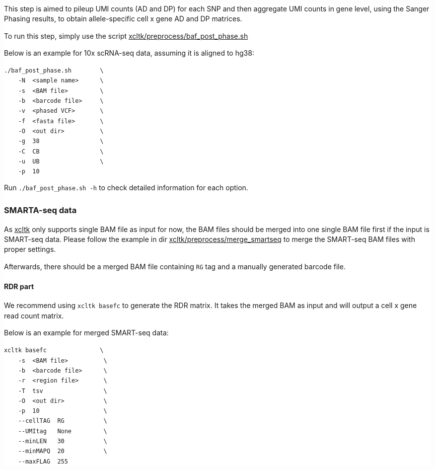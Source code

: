This step is aimed to pileup UMI counts (AD and DP) for each SNP and then aggregate
UMI counts in gene level, using the Sanger Phasing results, to obtain allele-specific
cell x gene AD and DP matrices.

To run this step, simply use the script 
[xcltk/preprocess/baf_post_phase.sh][post-phasing script]

Below is an example for 10x scRNA-seq data, assuming it is aligned to hg38:

```
./baf_post_phase.sh        \
    -N  <sample name>      \
    -s  <BAM file>         \
    -b  <barcode file>     \
    -v  <phased VCF>       \
    -f  <fasta file>       \
    -O  <out dir>          \
    -g  38                 \
    -C  CB                 \
    -u  UB                 \
    -p  10
```

Run `./baf_post_phase.sh -h` to check detailed information for each option.

### SMARTA-seq data

As [xcltk][xcltk repo] only supports single BAM file as input for now,
the BAM files should be merged into one single BAM file first if the input is
SMART-seq data. Please follow the 
example in dir 
[xcltk/preprocess/merge_smartseq](https://github.com/hxj5/xcltk/tree/master/preprocess/merge_smartseq)
to merge the SMART-seq BAM files with proper settings.

Afterwards, there should be a merged BAM file containing `RG` tag and 
a manually generated barcode file.

#### RDR part

We recommend using `xcltk basefc` to generate the RDR matrix. It takes the merged 
BAM as input and will output a cell x gene read count matrix.

Below is an example for merged SMART-seq data:

```
xcltk basefc               \
    -s  <BAM file>          \
    -b  <barcode file>      \
    -r  <region file>       \
    -T  tsv                 \
    -O  <out dir>           \
    -p  10                  \
    --cellTAG  RG           \
    --UMItag   None         \
    --minLEN   30           \
    --minMAPQ  20           \
    --maxFLAG  255
```


[post-phasing script]: https://github.com/hxj5/xcltk/blob/master/preprocess/baf_post_phase.sh
[pre-phasing script]: https://github.com/hxj5/xcltk/blob/master/preprocess/baf_pre_phase.sh
[preprocess dir]: https://github.com/hxj5/xcltk/tree/master/preprocess
[preprocess data dir]: https://github.com/hxj5/xcltk/tree/master/preprocess/data
[Sanger Server]: https://imputation.sanger.ac.uk/
[Sanger Wiki]: https://imputation.sanger.ac.uk/?instructions=1
[XClone repo]: https://github.com/single-cell-genetics/XClone
[xcltk repo]: https://github.com/hxj5/xcltk